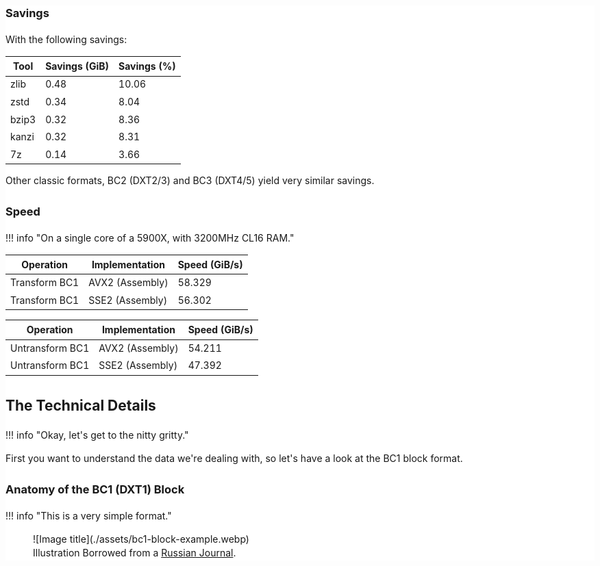 ### Savings

With the following savings:

| Tool  | Savings (GiB) | Savings (%) |
| ----- | ------------- | ----------- |
| zlib  | 0.48          | 10.06       |
| zstd  | 0.34          | 8.04        |
| bzip3 | 0.32          | 8.36        |
| kanzi | 0.32          | 8.31        |
| 7z    | 0.14          | 3.66        |

Other classic formats, BC2 (DXT2/3) and BC3 (DXT4/5) yield very similar savings.

### Speed

!!! info "On a single core of a 5900X, with 3200MHz CL16 RAM."

| Operation     | Implementation  | Speed (GiB/s) |
| ------------- | --------------- | ------------- |
| Transform BC1 | AVX2 (Assembly) | 58.329        |
| Transform BC1 | SSE2 (Assembly) | 56.302        |

| Operation       | Implementation  | Speed (GiB/s) |
| --------------- | --------------- | ------------- |
| Untransform BC1 | AVX2 (Assembly) | 54.211        |
| Untransform BC1 | SSE2 (Assembly) | 47.392        |

## The Technical Details

!!! info "Okay, let's get to the nitty gritty."

First you want to understand the data we're dealing with, so let's have a look at the BC1
block format.

### Anatomy of the BC1 (DXT1) Block

!!! info "This is a very simple format."

<figure markdown="span">
  ![Image title](./assets/bc1-block-example.webp)
  <figcaption>Illustration Borrowed from a <a href ="https://sv-journal.org/2014-1/06/en/index.php?lang=en">Russian Journal</a>.</figcaption>
</figure>
